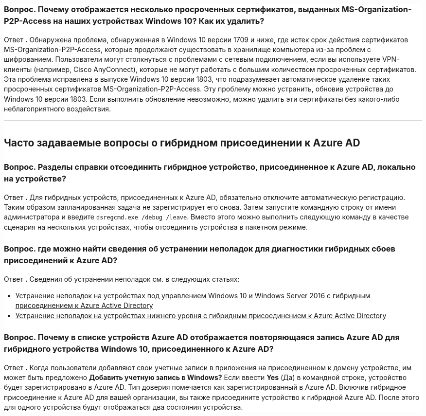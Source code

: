 
### <a name="qwhy-do-i-see-multiple-expired-certificates-issued-by-ms-organization-p2p-access-on-our-windows-10-devices-how-can-i-delete-them"></a>Вопрос. Почему отображается несколько просроченных сертификатов, выданных MS-Organization-P2P-Access на наших устройствах Windows 10? Как их удалить?

Ответ **.** Обнаружена проблема, обнаруженная в Windows 10 версии 1709 и ниже, где истек срок действия сертификатов MS-Organization-P2P-Access, которые продолжают существовать в хранилище компьютера из-за проблем с шифрованием. Пользователи могут столкнуться с проблемами с сетевым подключением, если вы используете VPN-клиенты (например, Cisco AnyConnect), которые не могут работать с большим количеством просроченных сертификатов. Эта проблема исправлена в выпуске Windows 10 версии 1803, что подразумевает автоматическое удаление таких просроченных сертификатов MS-Organization-P2P-Access. Эту проблему можно устранить, обновив устройства до Windows 10 версии 1803. Если выполнить обновление невозможно, можно удалить эти сертификаты без какого-либо неблагоприятного воздействия.  

---

## <a name="hybrid-azure-ad-join-faq"></a>Часто задаваемые вопросы о гибридном присоединении к Azure AD

### <a name="q-how-do-i-unjoin-a-hybrid-azure-ad-joined-device-locally-on-the-device"></a>Вопрос. Разделы справки отсоединить гибридное устройство, присоединенное к Azure AD, локально на устройстве?

Ответ **.** Для гибридных устройств, присоединенных к Azure AD, обязательно отключите автоматическую регистрацию. Таким образом запланированная задача не зарегистрирует его снова. Затем запустите командную строку от имени администратора и введите `dsregcmd.exe /debug /leave`. Вместо этого можно выполнить следующую команду в качестве сценария на нескольких устройствах, чтобы отсоединить устройства в пакетном режиме.

### <a name="q-where-can-i-find-troubleshooting-information-to-diagnose-hybrid-azure-ad-join-failures"></a>Вопрос. где можно найти сведения об устранении неполадок для диагностики гибридных сбоев присоединений к Azure AD?

Ответ **.** Сведения об устранении неполадок см. в следующих статьях:

- [Устранение неполадок на устройствах под управлением Windows 10 и Windows Server 2016 с гибридным присоединением к Azure Active Directory](troubleshoot-hybrid-join-windows-current.md)
- [Устранение неполадок на устройствах нижнего уровня с гибридным присоединением к Azure Active Directory](troubleshoot-hybrid-join-windows-legacy.md)
 
### <a name="q-why-do-i-see-a-duplicate-azure-ad-registered-record-for-my-windows-10-hybrid-azure-ad-joined-device-in-the-azure-ad-devices-list"></a>Вопрос. Почему в списке устройств Azure AD отображается повторяющаяся запись Azure AD для гибридного устройства Windows 10, присоединенного к Azure AD?

Ответ **.** Когда пользователи добавляют свои учетные записи в приложения на присоединенном к домену устройстве, им может быть предложено **Добавить учетную запись в Windows?** Если ввести **Yes** (Да) в командной строке, устройство будет зарегистрировано в Azure AD. Тип доверия помечается как зарегистрированный в Azure AD. Включив гибридное присоединение к Azure AD для вашей организации, вы также присоедините устройство к гибридной Azure AD. После этого для одного устройства будут отображаться два состояния устройства. 
